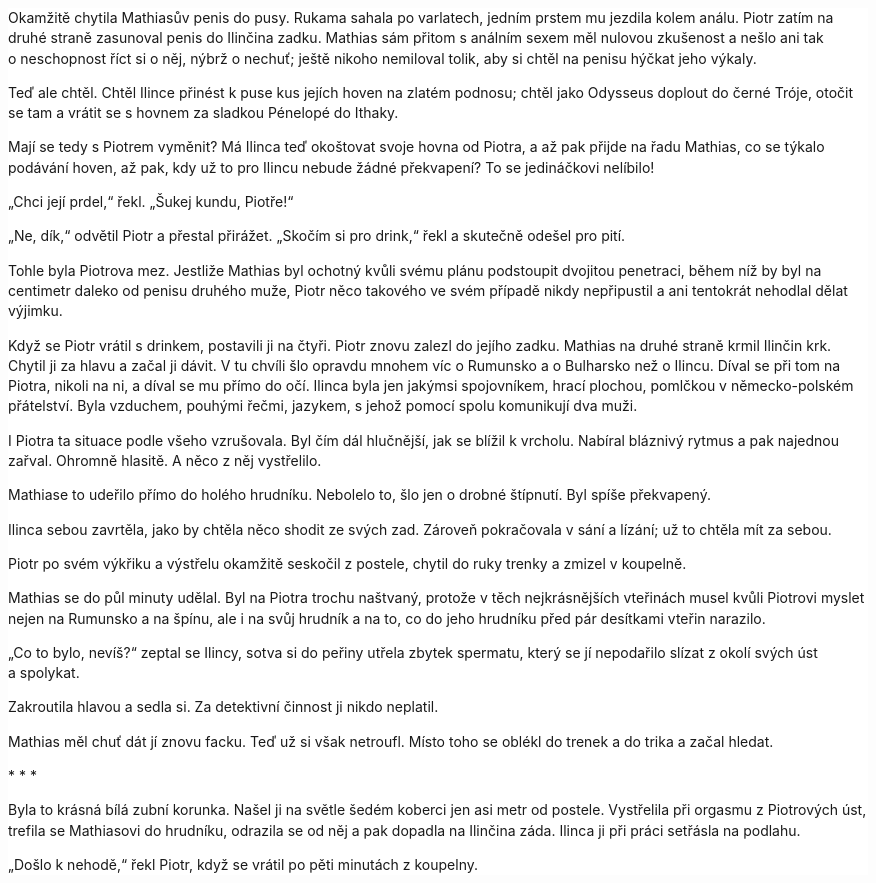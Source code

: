 Okamžitě chytila Mathiasův penis do pusy. Rukama sahala po varlatech, jedním prstem mu jezdila kolem análu. Piotr zatím na druhé straně zasunoval penis do Ilinčina zadku. Mathias sám přitom s análním sexem měl nulovou zkušenost a nešlo ani tak o neschopnost říct si o něj, nýbrž o nechuť; ještě nikoho nemiloval tolik, aby si chtěl na penisu hýčkat jeho výkaly.

Teď ale chtěl. Chtěl Ilince přinést k puse kus jejích hoven na zlatém podnosu; chtěl jako Odysseus doplout do černé Tróje, otočit se tam a vrátit se s hovnem za sladkou Pénelopé do Ithaky.

Mají se tedy s Piotrem vyměnit? Má Ilinca teď okoštovat svoje hovna od Piotra, a až pak přijde na řadu Mathias, co se týkalo podávání hoven, až pak, kdy už to pro Ilincu nebude žádné překvapení? To se jedináčkovi nelíbilo!

„Chci její prdel,“ řekl. „Šukej kundu, Piotře!“

„Ne, dík,“ odvětil Piotr a přestal přirážet. „Skočím si pro drink,“ řekl a skutečně odešel pro pití.

Tohle byla Piotrova mez. Jestliže Mathias byl ochotný kvůli svému plánu podstoupit dvojitou penetraci, během níž by byl na centimetr daleko od penisu druhého muže, Piotr něco takového ve svém případě nikdy nepřipustil a ani tentokrát nehodlal dělat výjimku.

Když se Piotr vrátil s drinkem, postavili ji na čtyři. Piotr znovu zalezl do jejího zadku. Mathias na druhé straně krmil Ilinčin krk. Chytil ji za hlavu a začal ji dávit. V tu chvíli šlo opravdu mnohem víc o Rumunsko a o Bulharsko než o Ilincu. Díval se při tom na Piotra, nikoli na ni, a díval se mu přímo do očí. Ilinca byla jen jakýmsi spojovníkem, hrací plochou, pomlčkou v německo-polském přátelství. Byla vzduchem, pouhými řečmi, jazykem, s jehož pomocí spolu komunikují dva muži.

I Piotra ta situace podle všeho vzrušovala. Byl čím dál hlučnější, jak se blížil k vrcholu. Nabíral bláznivý rytmus a pak najednou zařval. Ohromně hlasitě. A něco z něj vystřelilo.

Mathiase to udeřilo přímo do holého hrudníku. Nebolelo to, šlo jen o drobné štípnutí. Byl spíše překvapený.

Ilinca sebou zavrtěla, jako by chtěla něco shodit ze svých zad. Zároveň pokračovala v sání a lízání; už to chtěla mít za sebou.

Piotr po svém výkřiku a výstřelu okamžitě seskočil z postele, chytil do ruky trenky a zmizel v koupelně.

Mathias se do půl minuty udělal. Byl na Piotra trochu naštvaný, protože v těch nejkrásnějších vteřinách musel kvůli Piotrovi myslet nejen na Rumunsko a na špínu, ale i na svůj hrudník a na to, co do jeho hrudníku před pár desítkami vteřin narazilo.

„Co to bylo, nevíš?“ zeptal se Ilincy, sotva si do peřiny utřela zbytek spermatu, který se jí nepodařilo slízat z okolí svých úst a spolykat.

Zakroutila hlavou a sedla si. Za detektivní činnost ji nikdo neplatil.

Mathias měl chuť dát jí znovu facku. Teď už si však netroufl. Místo toho se oblékl do trenek a do trika a začal hledat.

\* \* \*

  

Byla to krásná bílá zubní korunka. Našel ji na světle šedém koberci jen asi metr od postele. Vystřelila při orgasmu z Piotrových úst, trefila se Mathiasovi do hrudníku, odrazila se od něj a pak dopadla na Ilinčina záda. Ilinca ji při práci setřásla na podlahu.

„Došlo k nehodě,“ řekl Piotr, když se vrátil po pěti minutách z koupelny.
